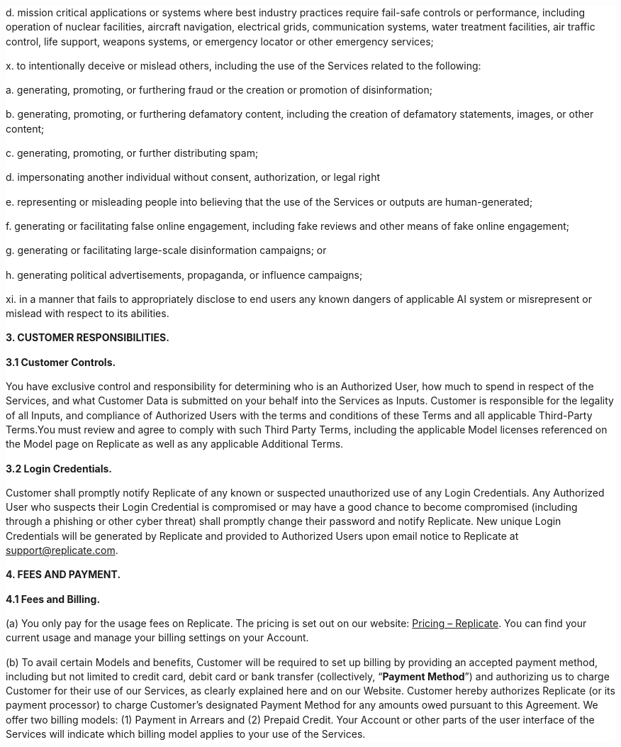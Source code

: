 d. mission critical applications or systems where best industry practices require fail-safe controls or performance, including operation of nuclear facilities, aircraft navigation, electrical grids, communication systems, water treatment facilities, air traffic control, life support, weapons systems, or emergency locator or other emergency services;

x. to intentionally deceive or mislead others, including the use of the Services related to the following:

a. generating, promoting, or furthering fraud or the creation or promotion of disinformation;

b. generating, promoting, or furthering defamatory content, including the creation of defamatory statements, images, or other content;

c. generating, promoting, or further distributing spam;

d. impersonating another individual without consent, authorization, or legal right

e. representing or misleading people into believing that the use of the Services or outputs are human-generated;

f. generating or facilitating false online engagement, including fake reviews and other means of fake online engagement;

g. generating or facilitating large-scale disinformation campaigns; or

h. generating political advertisements, propaganda, or influence campaigns;

xi. in a manner that fails to appropriately disclose to end users any known dangers of applicable AI system or misrepresent or mislead with respect to its abilities.

**3\. CUSTOMER RESPONSIBILITIES.**

**3.1 Customer Controls.**

You have exclusive control and responsibility for determining who is an Authorized User, how much to spend in respect of the Services, and what Customer Data is submitted on your behalf into the Services as Inputs. Customer is responsible for the legality of all Inputs, and compliance of Authorized Users with the terms and conditions of these Terms and all applicable Third-Party Terms.You must review and agree to comply with such Third Party Terms, including the applicable Model licenses referenced on the Model page on Replicate as well as any applicable Additional Terms.

**3.2 Login Credentials.**

Customer shall promptly notify Replicate of any known or suspected unauthorized use of any Login Credentials. Any Authorized User who suspects their Login Credential is compromised or may have a good chance to become compromised (including through a phishing or other cyber threat) shall promptly change their password and notify Replicate. New unique Login Credentials will be generated by Replicate and provided to Authorized Users upon email notice to Replicate at [support@replicate.com](mailto:support@replicate.com).

**4\. FEES AND PAYMENT.**

**4.1 Fees and Billing.**

(a) You only pay for the usage fees on Replicate. The pricing is set out on our website: [Pricing – Replicate](https://replicate.com/pricing). You can find your current usage and manage your billing settings on your Account.

(b) To avail certain Models and benefits, Customer will be required to set up billing by providing an accepted payment method, including but not limited to credit card, debit card or bank transfer (collectively, “**Payment Method**”) and authorizing us to charge Customer for their use of our Services, as clearly explained here and on our Website. Customer hereby authorizes Replicate (or its payment processor) to charge Customer’s designated Payment Method for any amounts owed pursuant to this Agreement. We offer two billing models: (1) Payment in Arrears and (2) Prepaid Credit. Your Account or other parts of the user interface of the Services will indicate which billing model applies to your use of the Services.
